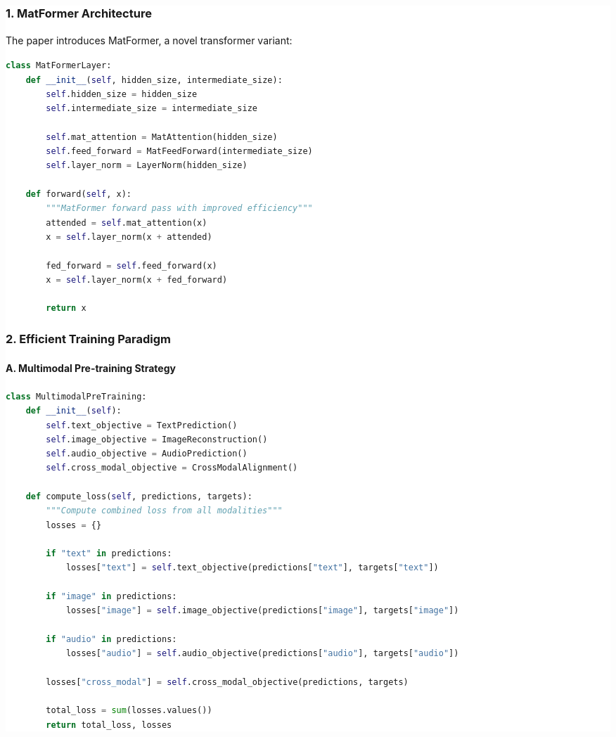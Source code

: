 ### 1. MatFormer Architecture

The paper introduces MatFormer, a novel transformer variant:

```python
class MatFormerLayer:
    def __init__(self, hidden_size, intermediate_size):
        self.hidden_size = hidden_size
        self.intermediate_size = intermediate_size
        
        self.mat_attention = MatAttention(hidden_size)
        self.feed_forward = MatFeedForward(intermediate_size)
        self.layer_norm = LayerNorm(hidden_size)
    
    def forward(self, x):
        """MatFormer forward pass with improved efficiency"""
        attended = self.mat_attention(x)
        x = self.layer_norm(x + attended)
        
        fed_forward = self.feed_forward(x)
        x = self.layer_norm(x + fed_forward)
        
        return x
```

### 2. Efficient Training Paradigm

#### A. Multimodal Pre-training Strategy
```python
class MultimodalPreTraining:
    def __init__(self):
        self.text_objective = TextPrediction()
        self.image_objective = ImageReconstruction()
        self.audio_objective = AudioPrediction()
        self.cross_modal_objective = CrossModalAlignment()
    
    def compute_loss(self, predictions, targets):
        """Compute combined loss from all modalities"""
        losses = {}
        
        if "text" in predictions:
            losses["text"] = self.text_objective(predictions["text"], targets["text"])
        
        if "image" in predictions:
            losses["image"] = self.image_objective(predictions["image"], targets["image"])
        
        if "audio" in predictions:
            losses["audio"] = self.audio_objective(predictions["audio"], targets["audio"])
        
        losses["cross_modal"] = self.cross_modal_objective(predictions, targets)
        
        total_loss = sum(losses.values())
        return total_loss, losses
```

